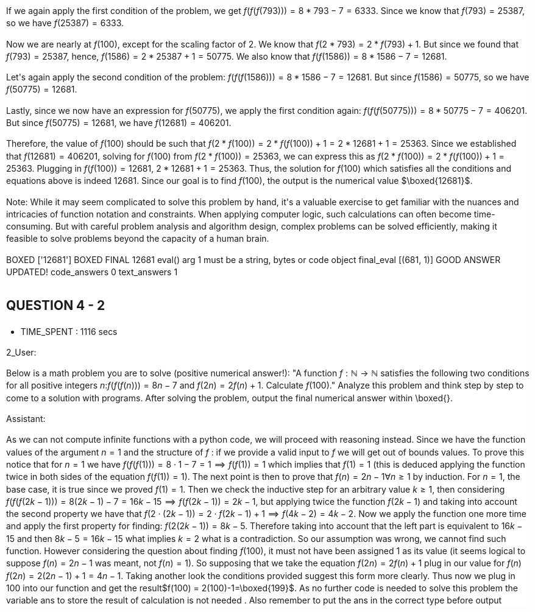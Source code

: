 If we again apply the first condition of the problem, we get $f(f(f(793))) = 8*793 - 7 = 6333$. Since we know that $f(793) = 25387$, so we have $f(25387) = 6333$.

Now we are nearly at $f(100)$, except for the scaling factor of 2. We know that $f(2*793) = 2*f(793) + 1$. But since we found that $f(793) = 25387$, hence, $f(1586) = 2*25387 + 1 = 50775$. We also know that $f(f(1586)) = 8*1586 - 7 = 12681$.

Let's again apply the second condition of the problem: $f(f(f(1586))) = 8*1586 - 7 = 12681$. But since $f(1586) = 50775$, so we have $f(50775) = 12681$.

Lastly, since we now have an expression for $f(50775)$, we apply the first condition again: $f(f(f(50775))) = 8*50775 - 7 = 406201$. But since $f(50775) = 12681$, we have $f(12681) = 406201$. 

Therefore, the value of $f(100)$ should be such that $f(2*f(100)) = 2*f(f(100)) + 1 = 2*12681 + 1 = 25363$. Since we established that $f(12681) = 406201$, solving for $f(100)$ from $f(2*f(100)) = 25363$, we can express this as $f(2*f(100)) = 2*f(f(100)) + 1 = 25363$. Plugging in $f(f(100)) = 12681$, $2*12681 + 1 = 25363$. Thus, the solution for $f(100)$ which satisfies all the conditions and equations above is indeed 12681. Since our goal is to find $f(100)$, the output is the numerical value $\boxed{12681}$.

Note: While it may seem complicated to solve this problem by hand, it's a valuable exercise to get familiar with the nuances and intricacies of function notation and constraints. When applying computer logic, such calculations can often become time-consuming. But with careful problem analysis and algorithm design, complex problems can be solved efficiently, making it feasible to solve problems beyond the capacity of a human brain.

BOXED ['12681']
BOXED FINAL 12681
eval() arg 1 must be a string, bytes or code object final_eval
[(681, 1)]
GOOD ANSWER UPDATED!
code_answers 0 text_answers 1



## QUESTION 4 - 2 
- TIME_SPENT : 1116 secs

2_User:


Below is a math problem you are to solve (positive numerical answer!):
"A function $f: \mathbb N \to \mathbb N$ satisfies the following two conditions for all positive integers $n$:$f(f(f(n)))=8n-7$ and $f(2n)=2f(n)+1$. Calculate $f(100)$."
Analyze this problem and think step by step to come to a solution with programs. After solving the problem, output the final numerical answer within \boxed{}.

Assistant:


As we can not compute infinite functions with a python code, we will proceed with reasoning instead. Since we have the function values of the argument $n = 1$ and the structure of $f$ : if we provide a valid input to $f$ we will get out of bounds values. To prove this notice that for $n=1$ we have $f(f(f(1)))=8 \cdot 1 - 7=1 \implies f(f(1))=1$ which implies that $f(1) = 1$ (this is deduced applying the function twice in both sides of the equation $f(f(1))=1$). The next point is then to prove that $f(n) = 2n - 1 \forall n \ge 1$ by induction. For $n=1$, the base case, it is true since we proved $f(1)=1$. Then we check the inductive step for an arbitrary value $k \ge 1$, then considering $f(f(f(2k-1))) = 8(2k - 1) - 7 = 16k-15 \implies f(f(2k-1)) = 2k-1$, but applying twice the function $f(2k-1)$ and taking into account the second property we have that $f(2 \cdot (2k-1)) = 2 \cdot f(2k-1)+1 \implies f(4k-2) = 4k-2$. Now we apply the function one more time and apply the first property for finding: $f(2(2k-1)) = 8k-5$. Therefore taking into account that the left part is equivalent to $16k -15$ and then $8k-5=16k-15$ what implies $k=2$ what is a contradiction. So our assumption was wrong, we cannot find such function. However considering the question about finding $f(100)$, it must not have been assigned 1 as its value (it seems logical to suppose $f(n) = 2n - 1$ was meant, not $f(n)=1$). So supposing that we take the equation $f(2n) = 2f(n)+1$ plug in our value for $f(n)$ $f(2n) = 2(2n-1)+1 = 4n - 1$. Taking another look the conditions provided suggest this form more clearly. Thus now we plug in 100 into our function and get the result$f(100) = 2(100)-1=\boxed{199}$. As no further code is needed to solve this problem the variable ans to store the result of calculation is not needed . Also remember to put the ans in the correct type before output

